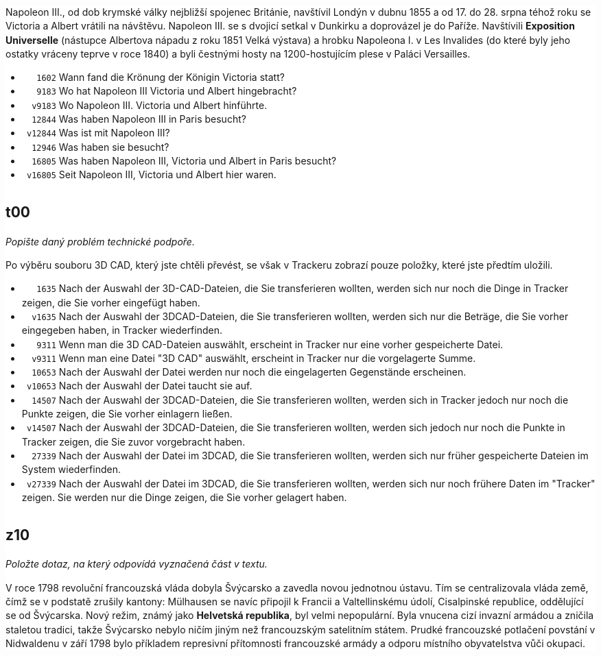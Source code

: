 Napoleon III., od dob krymské války nejbližší spojenec Británie, navštívil Londýn v dubnu 1855 a od 17. do 28. srpna téhož roku se Victoria a Albert vrátili na návštěvu. Napoleon III. se s dvojicí setkal v Dunkirku a doprovázel je do Paříže. Navštívili __Exposition Universelle__ (nástupce Albertova nápadu z roku 1851 Velká výstava) a hrobku Napoleona I. v Les Invalides (do které byly jeho ostatky vráceny teprve v roce 1840) a byli čestnými hosty na 1200-hostujícím plese v Paláci Versailles.

- `   1602` Wann fand die Krönung der Königin Victoria statt?
- `   9183` Wo hat Napoleon III Victoria und Albert hingebracht?
- `  v9183` Wo Napoleon III. Victoria und Albert hinführte.
- `  12844` Was haben Napoleon III in Paris besucht?
- ` v12844` Was ist mit Napoleon III?
- `  12946` Was haben sie besucht?
- `  16805` Was haben Napoleon III, Victoria und Albert in Paris besucht?
- ` v16805` Seit Napoleon III, Victoria und Albert hier waren.



## t00
_Popište daný problém technické podpoře._

Po výběru souboru 3D CAD, který jste chtěli převést, se však v Trackeru zobrazí pouze položky, které jste předtím uložili.

- `   1635` Nach der Auswahl der 3D-CAD-Dateien, die Sie transferieren wollten, werden sich nur noch die Dinge in Tracker zeigen, die Sie vorher eingefügt haben.
- `  v1635` Nach der Auswahl der 3DCAD-Dateien, die Sie transferieren wollten, werden sich nur die Beträge, die Sie vorher eingegeben haben, in Tracker wiederfinden.
- `   9311` Wenn man die 3D CAD-Dateien auswählt, erscheint in Tracker nur eine vorher gespeicherte Datei.
- `  v9311` Wenn man eine Datei "3D CAD" auswählt, erscheint in Tracker nur die vorgelagerte Summe.
- `  10653` Nach der Auswahl der Datei werden nur noch die eingelagerten Gegenstände erscheinen.
- ` v10653` Nach der Auswahl der Datei taucht sie auf.
- `  14507` Nach der Auswahl der 3DCAD-Dateien, die Sie transferieren wollten, werden sich in Tracker jedoch nur noch die Punkte zeigen, die Sie vorher einlagern ließen.
- ` v14507` Nach der Auswahl der 3DCAD-Dateien, die Sie transferieren wollten, werden sich jedoch nur noch die Punkte in Tracker zeigen, die Sie zuvor vorgebracht haben.
- `  27339` Nach der Auswahl der Datei im 3DCAD, die Sie transferieren wollten, werden sich nur früher gespeicherte Dateien im System wiederfinden.
- ` v27339` Nach der Auswahl der Datei im 3DCAD, die Sie transferieren wollten, werden sich nur noch frühere Daten im "Tracker" zeigen.  Sie werden nur die Dinge zeigen, die Sie vorher gelagert haben.



## z10
_Položte dotaz, na který odpovídá vyznačená část v textu._

V roce 1798 revoluční francouzská vláda dobyla Švýcarsko a zavedla novou jednotnou ústavu. Tím se centralizovala vláda země, čímž se v podstatě zrušily kantony: Mülhausen se navíc připojil k Francii a Valtellinskému údolí, Cisalpinské republice, oddělující se od Švýcarska. Nový režim, známý jako __Helvetská republika__, byl velmi nepopulární. Byla vnucena cizí invazní armádou a zničila staletou tradici, takže Švýcarsko nebylo ničím jiným než francouzským satelitním státem. Prudké francouzské potlačení povstání v Nidwaldenu v září 1798 bylo příkladem represivní přítomnosti francouzské armády a odporu místního obyvatelstva vůči okupaci.
